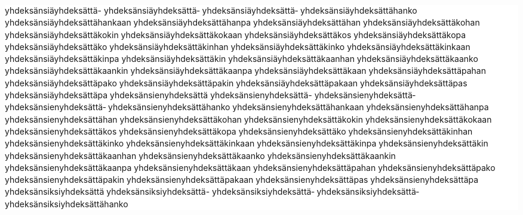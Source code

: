 yhdeksänsiäyhdeksättä-
yhdeksänsiäyhdeksättä‐
yhdeksänsiäyhdeksättä‑
yhdeksänsiäyhdeksättähanko
yhdeksänsiäyhdeksättähankaan
yhdeksänsiäyhdeksättähanpa
yhdeksänsiäyhdeksättähan
yhdeksänsiäyhdeksättäkohan
yhdeksänsiäyhdeksättäkokin
yhdeksänsiäyhdeksättäkokaan
yhdeksänsiäyhdeksättäkos
yhdeksänsiäyhdeksättäkopa
yhdeksänsiäyhdeksättäko
yhdeksänsiäyhdeksättäkinhan
yhdeksänsiäyhdeksättäkinko
yhdeksänsiäyhdeksättäkinkaan
yhdeksänsiäyhdeksättäkinpa
yhdeksänsiäyhdeksättäkin
yhdeksänsiäyhdeksättäkaanhan
yhdeksänsiäyhdeksättäkaanko
yhdeksänsiäyhdeksättäkaankin
yhdeksänsiäyhdeksättäkaanpa
yhdeksänsiäyhdeksättäkaan
yhdeksänsiäyhdeksättäpahan
yhdeksänsiäyhdeksättäpako
yhdeksänsiäyhdeksättäpakin
yhdeksänsiäyhdeksättäpakaan
yhdeksänsiäyhdeksättäpas
yhdeksänsiäyhdeksättäpa
yhdeksänsienyhdeksättä
yhdeksänsienyhdeksättä-
yhdeksänsienyhdeksättä‐
yhdeksänsienyhdeksättä‑
yhdeksänsienyhdeksättähanko
yhdeksänsienyhdeksättähankaan
yhdeksänsienyhdeksättähanpa
yhdeksänsienyhdeksättähan
yhdeksänsienyhdeksättäkohan
yhdeksänsienyhdeksättäkokin
yhdeksänsienyhdeksättäkokaan
yhdeksänsienyhdeksättäkos
yhdeksänsienyhdeksättäkopa
yhdeksänsienyhdeksättäko
yhdeksänsienyhdeksättäkinhan
yhdeksänsienyhdeksättäkinko
yhdeksänsienyhdeksättäkinkaan
yhdeksänsienyhdeksättäkinpa
yhdeksänsienyhdeksättäkin
yhdeksänsienyhdeksättäkaanhan
yhdeksänsienyhdeksättäkaanko
yhdeksänsienyhdeksättäkaankin
yhdeksänsienyhdeksättäkaanpa
yhdeksänsienyhdeksättäkaan
yhdeksänsienyhdeksättäpahan
yhdeksänsienyhdeksättäpako
yhdeksänsienyhdeksättäpakin
yhdeksänsienyhdeksättäpakaan
yhdeksänsienyhdeksättäpas
yhdeksänsienyhdeksättäpa
yhdeksänsiksiyhdeksättä
yhdeksänsiksiyhdeksättä-
yhdeksänsiksiyhdeksättä‐
yhdeksänsiksiyhdeksättä‑
yhdeksänsiksiyhdeksättähanko